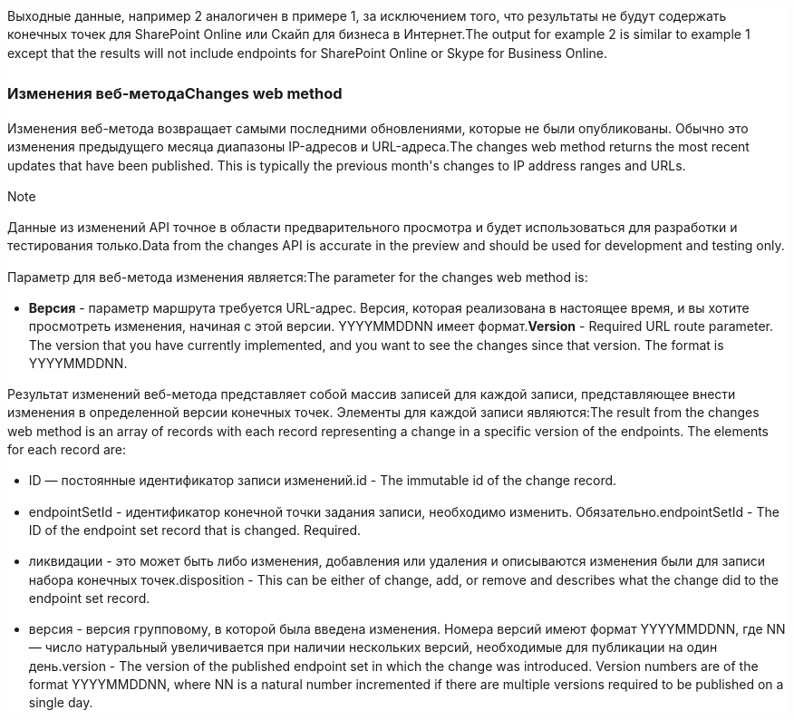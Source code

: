 <span data-ttu-id="519b8-300">Выходные данные, например 2 аналогичен в примере 1, за исключением того, что результаты не будут содержать конечных точек для SharePoint Online или Скайп для бизнеса в Интернет.</span><span class="sxs-lookup"><span data-stu-id="519b8-300">The output for example 2 is similar to example 1 except that the results will not include endpoints for SharePoint Online or Skype for Business Online.</span></span>
  
### <a name="changes-web-method"></a><span data-ttu-id="519b8-301">Изменения веб-метода</span><span class="sxs-lookup"><span data-stu-id="519b8-301">Changes web method</span></span>

<span data-ttu-id="519b8-p147">Изменения веб-метода возвращает самыми последними обновлениями, которые не были опубликованы. Обычно это изменения предыдущего месяца диапазоны IP-адресов и URL-адреса.</span><span class="sxs-lookup"><span data-stu-id="519b8-p147">The changes web method returns the most recent updates that have been published. This is typically the previous month's changes to IP address ranges and URLs.</span></span>
  
> [!NOTE]
> <span data-ttu-id="519b8-304">Данные из изменений API точное в области предварительного просмотра и будет использоваться для разработки и тестирования только.</span><span class="sxs-lookup"><span data-stu-id="519b8-304">Data from the changes API is accurate in the preview and should be used for development and testing only.</span></span> 
  
<span data-ttu-id="519b8-305">Параметр для веб-метода изменения является:</span><span class="sxs-lookup"><span data-stu-id="519b8-305">The parameter for the changes web method is:</span></span>
  
- <span data-ttu-id="519b8-p148">**Версия** - параметр маршрута требуется URL-адрес. Версия, которая реализована в настоящее время, и вы хотите просмотреть изменения, начиная с этой версии. YYYYMMDDNN имеет формат.</span><span class="sxs-lookup"><span data-stu-id="519b8-p148">**Version** - Required URL route parameter. The version that you have currently implemented, and you want to see the changes since that version. The format is YYYYMMDDNN.</span></span> 
    
<span data-ttu-id="519b8-p149">Результат изменений веб-метода представляет собой массив записей для каждой записи, представляющее внести изменения в определенной версии конечных точек. Элементы для каждой записи являются:</span><span class="sxs-lookup"><span data-stu-id="519b8-p149">The result from the changes web method is an array of records with each record representing a change in a specific version of the endpoints. The elements for each record are:</span></span>
  
- <span data-ttu-id="519b8-311">ID — постоянные идентификатор записи изменений.</span><span class="sxs-lookup"><span data-stu-id="519b8-311">id - The immutable id of the change record.</span></span>
    
- <span data-ttu-id="519b8-p150">endpointSetId - идентификатор конечной точки задания записи, необходимо изменить. Обязательно.</span><span class="sxs-lookup"><span data-stu-id="519b8-p150">endpointSetId - The ID of the endpoint set record that is changed. Required.</span></span>
    
- <span data-ttu-id="519b8-314">ликвидации - это может быть либо изменения, добавления или удаления и описываются изменения были для записи набора конечных точек.</span><span class="sxs-lookup"><span data-stu-id="519b8-314">disposition - This can be either of change, add, or remove and describes what the change did to the endpoint set record.</span></span>
    
- <span data-ttu-id="519b8-p151">версия - версия групповому, в которой была введена изменения. Номера версий имеют формат YYYYMMDDNN, где NN — число натуральный увеличивается при наличии нескольких версий, необходимые для публикации на один день.</span><span class="sxs-lookup"><span data-stu-id="519b8-p151">version - The version of the published endpoint set in which the change was introduced. Version numbers are of the format YYYYMMDDNN, where NN is a natural number incremented if there are multiple versions required to be published on a single day.</span></span>
    